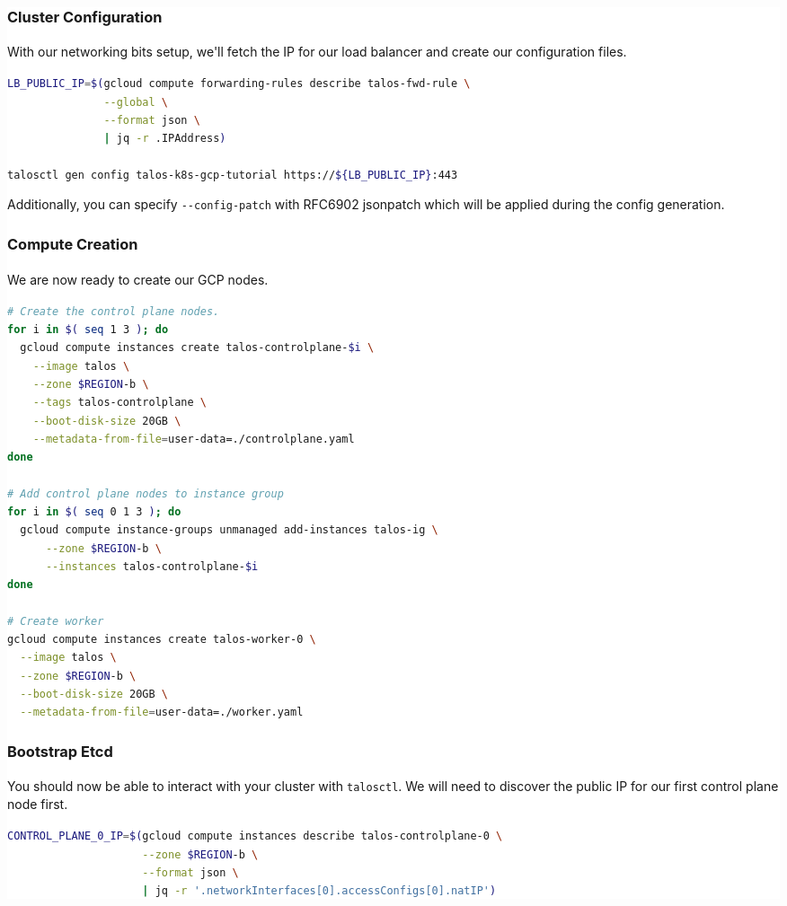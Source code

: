 ### Cluster Configuration

With our networking bits setup, we'll fetch the IP for our load balancer and create our configuration files.

```bash
LB_PUBLIC_IP=$(gcloud compute forwarding-rules describe talos-fwd-rule \
               --global \
               --format json \
               | jq -r .IPAddress)

talosctl gen config talos-k8s-gcp-tutorial https://${LB_PUBLIC_IP}:443
```

Additionally, you can specify `--config-patch` with RFC6902 jsonpatch which will be applied during the config generation.

### Compute Creation

We are now ready to create our GCP nodes.

```bash
# Create the control plane nodes.
for i in $( seq 1 3 ); do
  gcloud compute instances create talos-controlplane-$i \
    --image talos \
    --zone $REGION-b \
    --tags talos-controlplane \
    --boot-disk-size 20GB \
    --metadata-from-file=user-data=./controlplane.yaml
done

# Add control plane nodes to instance group
for i in $( seq 0 1 3 ); do
  gcloud compute instance-groups unmanaged add-instances talos-ig \
      --zone $REGION-b \
      --instances talos-controlplane-$i
done

# Create worker
gcloud compute instances create talos-worker-0 \
  --image talos \
  --zone $REGION-b \
  --boot-disk-size 20GB \
  --metadata-from-file=user-data=./worker.yaml
```

### Bootstrap Etcd

You should now be able to interact with your cluster with `talosctl`.
We will need to discover the public IP for our first control plane node first.

```bash
CONTROL_PLANE_0_IP=$(gcloud compute instances describe talos-controlplane-0 \
                     --zone $REGION-b \
                     --format json \
                     | jq -r '.networkInterfaces[0].accessConfigs[0].natIP')
```
